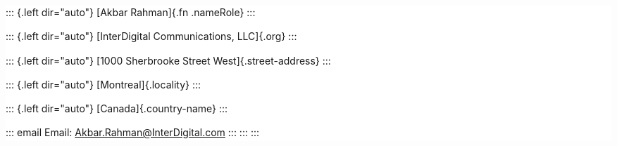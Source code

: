 ::: {.left dir="auto"}
[Akbar Rahman]{.fn .nameRole}
:::

::: {.left dir="auto"}
[InterDigital Communications, LLC]{.org}
:::

::: {.left dir="auto"}
[1000 Sherbrooke Street West]{.street-address}
:::

::: {.left dir="auto"}
[Montreal]{.locality}
:::

::: {.left dir="auto"}
[Canada]{.country-name}
:::

::: email
Email: <Akbar.Rahman@InterDigital.com>
:::
:::
:::
